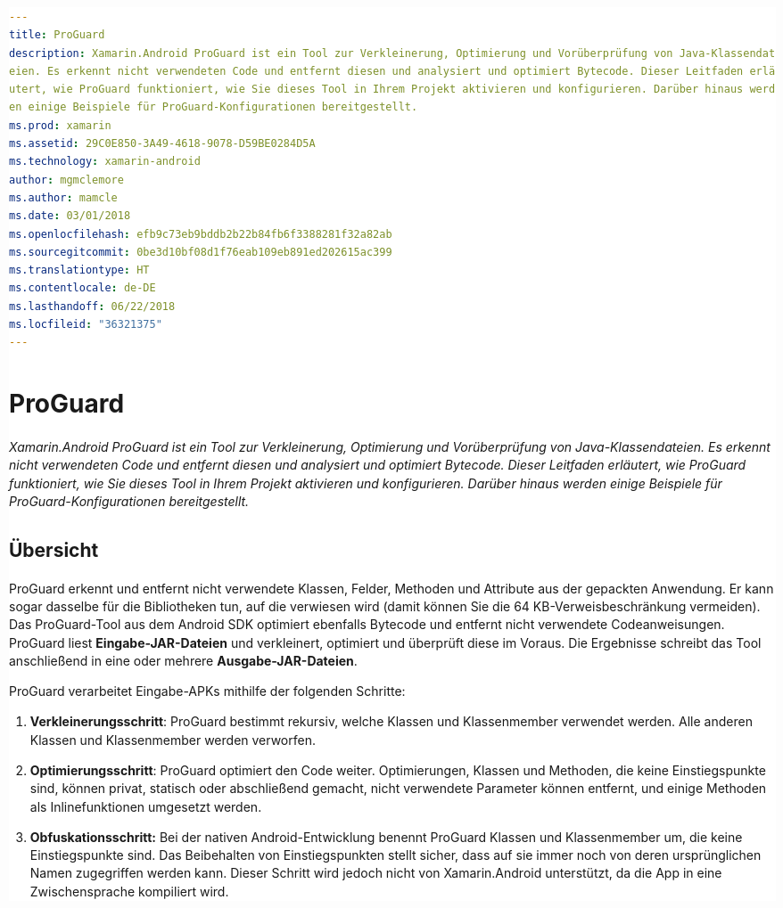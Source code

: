 ```yaml
---
title: ProGuard
description: Xamarin.Android ProGuard ist ein Tool zur Verkleinerung, Optimierung und Vorüberprüfung von Java-Klassendateien. Es erkennt nicht verwendeten Code und entfernt diesen und analysiert und optimiert Bytecode. Dieser Leitfaden erläutert, wie ProGuard funktioniert, wie Sie dieses Tool in Ihrem Projekt aktivieren und konfigurieren. Darüber hinaus werden einige Beispiele für ProGuard-Konfigurationen bereitgestellt.
ms.prod: xamarin
ms.assetid: 29C0E850-3A49-4618-9078-D59BE0284D5A
ms.technology: xamarin-android
author: mgmclemore
ms.author: mamcle
ms.date: 03/01/2018
ms.openlocfilehash: efb9c73eb9bddb2b22b84fb6f3388281f32a82ab
ms.sourcegitcommit: 0be3d10bf08d1f76eab109eb891ed202615ac399
ms.translationtype: HT
ms.contentlocale: de-DE
ms.lasthandoff: 06/22/2018
ms.locfileid: "36321375"
---
```

# <a name="proguard"></a>ProGuard

_Xamarin.Android ProGuard ist ein Tool zur Verkleinerung, Optimierung und Vorüberprüfung von Java-Klassendateien. Es erkennt nicht verwendeten Code und entfernt diesen und analysiert und optimiert Bytecode. Dieser Leitfaden erläutert, wie ProGuard funktioniert, wie Sie dieses Tool in Ihrem Projekt aktivieren und konfigurieren. Darüber hinaus werden einige Beispiele für ProGuard-Konfigurationen bereitgestellt._


## <a name="overview"></a>Übersicht

ProGuard erkennt und entfernt nicht verwendete Klassen, Felder, Methoden und Attribute aus der gepackten Anwendung. Er kann sogar dasselbe für die Bibliotheken tun, auf die verwiesen wird (damit können Sie die 64 KB-Verweisbeschränkung vermeiden). Das ProGuard-Tool aus dem Android SDK optimiert ebenfalls Bytecode und entfernt nicht verwendete Codeanweisungen. ProGuard liest **Eingabe-JAR-Dateien** und verkleinert, optimiert und überprüft diese im Voraus. Die Ergebnisse schreibt das Tool anschließend in eine oder mehrere **Ausgabe-JAR-Dateien**. 

ProGuard verarbeitet Eingabe-APKs mithilfe der folgenden Schritte: 

1.  **Verkleinerungsschritt**: ProGuard bestimmt rekursiv, welche Klassen und Klassenmember verwendet werden. Alle anderen Klassen und Klassenmember werden verworfen. 

2.  **Optimierungsschritt**: ProGuard optimiert den Code weiter. 
    Optimierungen, Klassen und Methoden, die keine Einstiegspunkte sind, können privat, statisch oder abschließend gemacht, nicht verwendete Parameter können entfernt, und einige Methoden als Inlinefunktionen umgesetzt werden. 

3.  **Obfuskationsschritt:** Bei der nativen Android-Entwicklung benennt ProGuard Klassen und Klassenmember um, die keine Einstiegspunkte sind. Das Beibehalten von Einstiegspunkten stellt sicher, dass auf sie immer noch von deren ursprünglichen Namen zugegriffen werden kann. Dieser Schritt wird jedoch nicht von Xamarin.Android unterstützt, da die App in eine Zwischensprache kompiliert wird.
